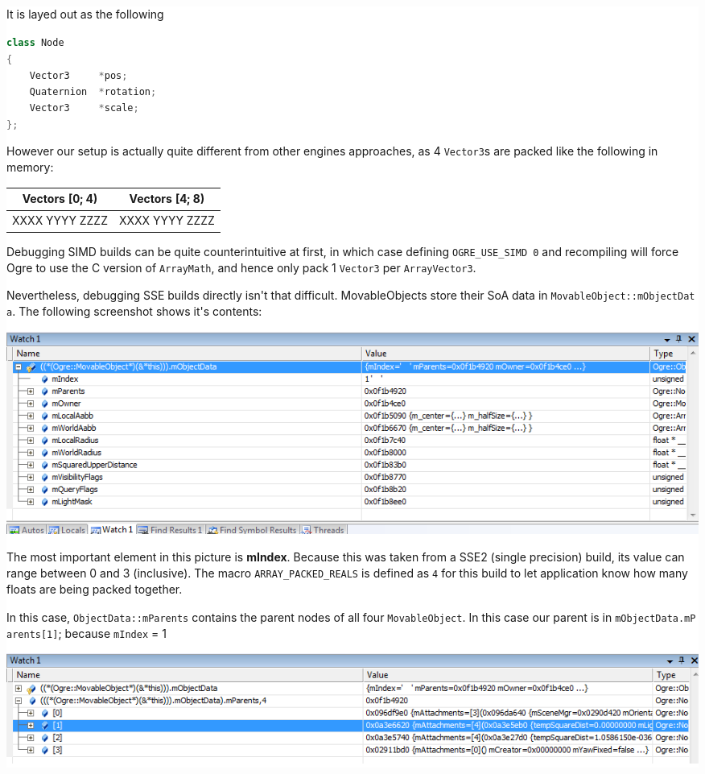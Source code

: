 It is layed out as the following

```cpp
class Node
{
	Vector3		*pos;
	Quaternion	*rotation;
	Vector3		*scale;
};
```

However our setup is actually quite different from other engines
approaches, as 4 `Vector3`s are packed like the following in memory:

  Vectors \[0; 4) |  Vectors \[4; 8)
  ----------------|-----------------
  XXXX YYYY ZZZZ  |  XXXX YYYY ZZZZ

Debugging SIMD builds can be quite counterintuitive at first, in which
case defining `OGRE_USE_SIMD 0` and recompiling will force Ogre to use
the C version of `ArrayMath`, and hence only pack 1 `Vector3` per
`ArrayVector3`.

Nevertheless, debugging SSE builds directly isn't that difficult.
MovableObjects store their SoA data in `MovableObject::mObjectData`. The
following screenshot shows it's contents:

![](debug_sse.png)

The most important element in this picture is **mIndex**. Because this
was taken from a SSE2 (single precision) build, its value can range
between 0 and 3 (inclusive). The macro `ARRAY_PACKED_REALS` is defined
as `4` for this build to let application know how many floats are being
packed together.

In this case, `ObjectData::mParents` contains the parent nodes of all four
`MovableObject`. In this case our parent is in `mObjectData.mParents[1]`;
because `mIndex` = 1

![](debug_sse2.png)


[^1]: This is a performance optimization. For a reasoning behind this,
[^2]: i.e. Entities, InstancedEntities
[^3]: Derived position, orientation, scale or the 4x4 matrix transform.